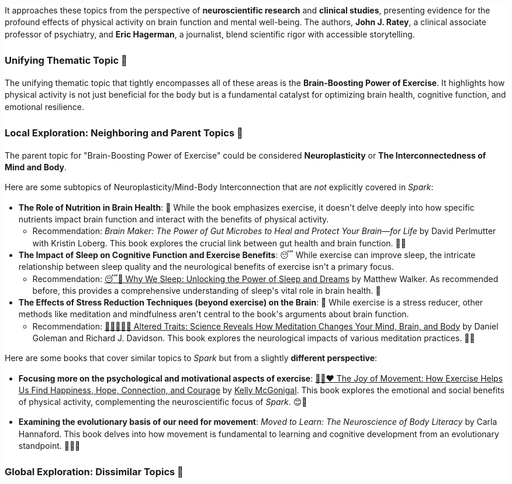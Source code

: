 It approaches these topics from the perspective of **neuroscientific research** and **clinical studies**, presenting evidence for the profound effects of physical activity on brain function and mental well-being. The authors, **John J. Ratey**, a clinical associate professor of psychiatry, and **Eric Hagerman**, a journalist, blend scientific rigor with accessible storytelling.  
  
### Unifying Thematic Topic 🌟  
  
The unifying thematic topic that tightly encompasses all of these areas is the **Brain-Boosting Power of Exercise**. It highlights how physical activity is not just beneficial for the body but is a fundamental catalyst for optimizing brain health, cognitive function, and emotional resilience.  
  
### Local Exploration: Neighboring and Parent Topics 🌳  
  
The parent topic for "Brain-Boosting Power of Exercise" could be considered **Neuroplasticity** or **The Interconnectedness of Mind and Body**.  
  
Here are some subtopics of Neuroplasticity/Mind-Body Interconnection that are _not_ explicitly covered in _Spark_:  
  
- **The Role of Nutrition in Brain Health**: 🍎 While the book emphasizes exercise, it doesn't delve deeply into how specific nutrients impact brain function and interact with the benefits of physical activity.  
    - Recommendation: _Brain Maker: The Power of Gut Microbes to Heal and Protect Your Brain—for Life_ by David Perlmutter with Kristin Loberg. This book explores the crucial link between gut health and brain function. 🦠🧠  
- **The Impact of Sleep on Cognitive Function and Exercise Benefits**: 😴 While exercise can improve sleep, the intricate relationship between sleep quality and the neurological benefits of exercise isn't a primary focus.  
    - Recommendation: [😴💭 Why We Sleep: Unlocking the Power of Sleep and Dreams](../books/why-we-sleep-unlocking-the-power-of-sleep-and-dreams.md) by Matthew Walker. As recommended before, this provides a comprehensive understanding of sleep's vital role in brain health. 🌙  
- **The Effects of Stress Reduction Techniques (beyond exercise) on the Brain**: 🧘 While exercise is a stress reducer, other methods like meditation and mindfulness aren't central to the book's arguments about brain function.  
    - Recommendation: [🔬🧘🏼‍♀️🧠 Altered Traits: Science Reveals How Meditation Changes Your Mind, Brain, and Body](../books/altered-traits-science-reveals-how-meditation-changes-your-mind-brain-and-body.md) by Daniel Goleman and Richard J. Davidson. This book explores the neurological impacts of various meditation practices. 🧠✨  
  
Here are some books that cover similar topics to _Spark_ but from a slightly **different perspective**:  
  
- **Focusing more on the psychological and motivational aspects of exercise**: [🏃😊❤️ The Joy of Movement: How Exercise Helps Us Find Happiness, Hope, Connection, and Courage](../books/the-joy-of-movement-how-exercise-helps-us-find-happiness-hope-connection-and-courage.md) by [Kelly McGonigal](../people/kelly-mcgonigal.md). This book explores the emotional and social benefits of physical activity, complementing the neuroscientific focus of _Spark_. 😊🤝  
  
- **Examining the evolutionary basis of our need for movement**: _Moved to Learn: The Neuroscience of Body Literacy_ by Carla Hannaford. This book delves into how movement is fundamental to learning and cognitive development from an evolutionary standpoint. 🚶‍♀️👶  
  
### Global Exploration: Dissimilar Topics 🌌  
  
